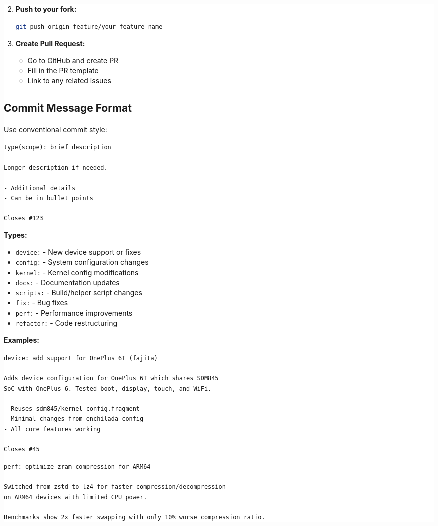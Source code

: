 2. **Push to your fork:**
   ```bash
   git push origin feature/your-feature-name
   ```

3. **Create Pull Request:**
   - Go to GitHub and create PR
   - Fill in the PR template
   - Link to any related issues

## Commit Message Format

Use conventional commit style:

```
type(scope): brief description

Longer description if needed.

- Additional details
- Can be in bullet points

Closes #123
```

**Types:**
- `device:` - New device support or fixes
- `config:` - System configuration changes
- `kernel:` - Kernel config modifications
- `docs:` - Documentation updates
- `scripts:` - Build/helper script changes
- `fix:` - Bug fixes
- `perf:` - Performance improvements
- `refactor:` - Code restructuring

**Examples:**
```
device: add support for OnePlus 6T (fajita)

Adds device configuration for OnePlus 6T which shares SDM845
SoC with OnePlus 6. Tested boot, display, touch, and WiFi.

- Reuses sdm845/kernel-config.fragment
- Minimal changes from enchilada config
- All core features working

Closes #45
```

```
perf: optimize zram compression for ARM64

Switched from zstd to lz4 for faster compression/decompression
on ARM64 devices with limited CPU power.

Benchmarks show 2x faster swapping with only 10% worse compression ratio.
```
